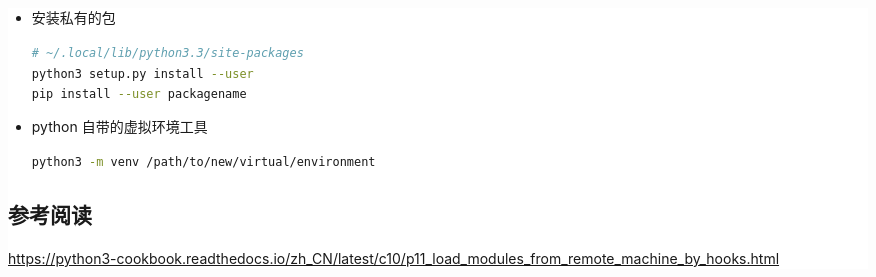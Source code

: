   

+ 安装私有的包

  ```bash
  # ~/.local/lib/python3.3/site-packages
  python3 setup.py install --user
  pip install --user packagename
  ```

+ python 自带的虚拟环境工具

  ```bash
  python3 -m venv /path/to/new/virtual/environment
  ```

  





## 参考阅读

https://python3-cookbook.readthedocs.io/zh_CN/latest/c10/p11_load_modules_from_remote_machine_by_hooks.html




